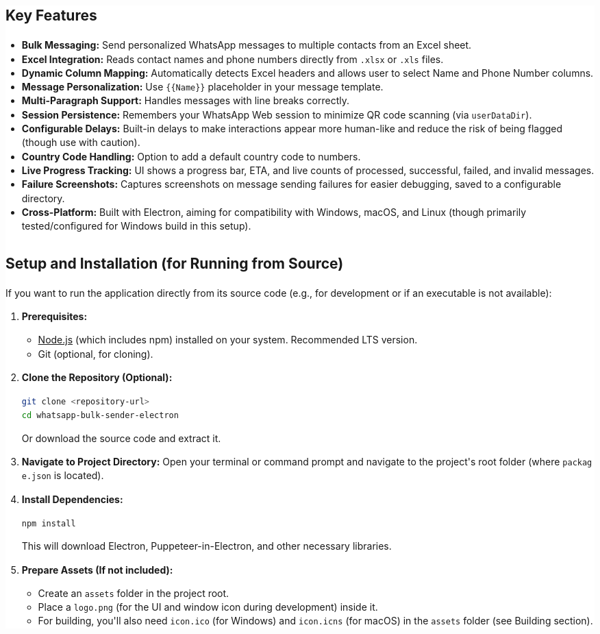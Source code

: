 ## Key Features

*   **Bulk Messaging:** Send personalized WhatsApp messages to multiple contacts from an Excel sheet.
*   **Excel Integration:** Reads contact names and phone numbers directly from `.xlsx` or `.xls` files.
*   **Dynamic Column Mapping:** Automatically detects Excel headers and allows user to select Name and Phone Number columns.
*   **Message Personalization:** Use `{{Name}}` placeholder in your message template.
*   **Multi-Paragraph Support:** Handles messages with line breaks correctly.
*   **Session Persistence:** Remembers your WhatsApp Web session to minimize QR code scanning (via `userDataDir`).
*   **Configurable Delays:** Built-in delays to make interactions appear more human-like and reduce the risk of being flagged (though use with caution).
*   **Country Code Handling:** Option to add a default country code to numbers.
*   **Live Progress Tracking:** UI shows a progress bar, ETA, and live counts of processed, successful, failed, and invalid messages.
*   **Failure Screenshots:** Captures screenshots on message sending failures for easier debugging, saved to a configurable directory.
*   **Cross-Platform:** Built with Electron, aiming for compatibility with Windows, macOS, and Linux (though primarily tested/configured for Windows build in this setup).

## Setup and Installation (for Running from Source)

If you want to run the application directly from its source code (e.g., for development or if an executable is not available):

1.  **Prerequisites:**
    *   [Node.js](https://nodejs.org/) (which includes npm) installed on your system. Recommended LTS version.
    *   Git (optional, for cloning).

2.  **Clone the Repository (Optional):**
    ```bash
    git clone <repository-url>
    cd whatsapp-bulk-sender-electron 
    ```
    Or download the source code and extract it.

3.  **Navigate to Project Directory:**
    Open your terminal or command prompt and navigate to the project's root folder (where `package.json` is located).

4.  **Install Dependencies:**
    ```bash
    npm install
    ```
    This will download Electron, Puppeteer-in-Electron, and other necessary libraries.

5.  **Prepare Assets (If not included):**
    *   Create an `assets` folder in the project root.
    *   Place a `logo.png` (for the UI and window icon during development) inside it.
    *   For building, you'll also need `icon.ico` (for Windows) and `icon.icns` (for macOS) in the `assets` folder (see Building section).
